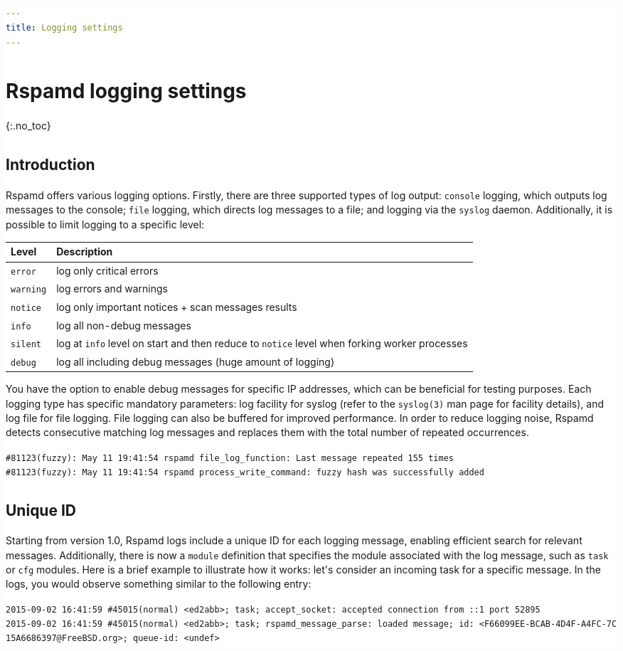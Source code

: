 ```yaml
---
title: Logging settings
---
```



# Rspamd logging settings
{:.no_toc}



## Introduction

Rspamd offers various logging options. Firstly, there are three supported types of log output: `console` logging, which outputs log messages to the console; `file` logging, which directs log messages to a file; and logging via the `syslog` daemon. Additionally, it is possible to limit logging to a specific level:

| Level          | Description                       |
| :-------------- | :-------------------------------- |
| `error` | log only critical errors
| `warning` | log errors and warnings
| `notice` | log only important notices + scan messages results
| `info` | log all non-debug messages
| `silent` | log at `info` level on start and then reduce to `notice` level when forking worker processes
| `debug` | log all including debug messages (huge amount of logging)

You have the option to enable debug messages for specific IP addresses, which can be beneficial for testing purposes. Each logging type has specific mandatory parameters: log facility for syslog (refer to the `syslog(3)` man page for facility details), and log file for file logging. File logging can also be buffered for improved performance. In order to reduce logging noise, Rspamd detects consecutive matching log messages and replaces them with the total number of repeated occurrences.

	#81123(fuzzy): May 11 19:41:54 rspamd file_log_function: Last message repeated 155 times
	#81123(fuzzy): May 11 19:41:54 rspamd process_write_command: fuzzy hash was successfully added

## Unique ID

Starting from version 1.0, Rspamd logs include a unique ID for each logging message, enabling efficient search for relevant messages. Additionally, there is now a `module` definition that specifies the module associated with the log message, such as `task` or `cfg` modules. Here is a brief example to illustrate how it works: let's consider an incoming task for a specific message. In the logs, you would observe something similar to the following entry:

    2015-09-02 16:41:59 #45015(normal) <ed2abb>; task; accept_socket: accepted connection from ::1 port 52895
    2015-09-02 16:41:59 #45015(normal) <ed2abb>; task; rspamd_message_parse: loaded message; id: <F66099EE-BCAB-4D4F-A4FC-7C15A6686397@FreeBSD.org>; queue-id: <undef>
